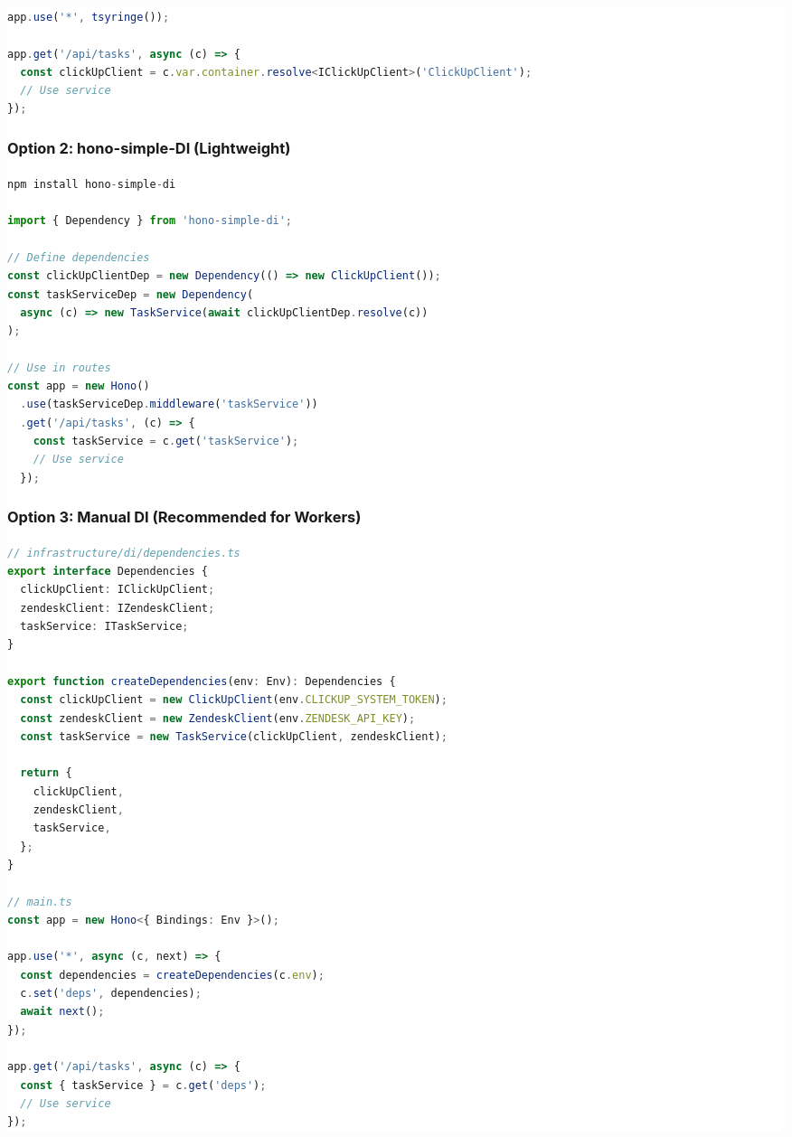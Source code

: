```typescript
app.use('*', tsyringe());

app.get('/api/tasks', async (c) => {
  const clickUpClient = c.var.container.resolve<IClickUpClient>('ClickUpClient');
  // Use service
});
```

### Option 2: hono-simple-DI (Lightweight)
```typescript
npm install hono-simple-di

import { Dependency } from 'hono-simple-di';

// Define dependencies
const clickUpClientDep = new Dependency(() => new ClickUpClient());
const taskServiceDep = new Dependency(
  async (c) => new TaskService(await clickUpClientDep.resolve(c))
);

// Use in routes
const app = new Hono()
  .use(taskServiceDep.middleware('taskService'))
  .get('/api/tasks', (c) => {
    const taskService = c.get('taskService');
    // Use service
  });
```

### Option 3: Manual DI (Recommended for Workers)
```typescript
// infrastructure/di/dependencies.ts
export interface Dependencies {
  clickUpClient: IClickUpClient;
  zendeskClient: IZendeskClient;
  taskService: ITaskService;
}

export function createDependencies(env: Env): Dependencies {
  const clickUpClient = new ClickUpClient(env.CLICKUP_SYSTEM_TOKEN);
  const zendeskClient = new ZendeskClient(env.ZENDESK_API_KEY);
  const taskService = new TaskService(clickUpClient, zendeskClient);
  
  return {
    clickUpClient,
    zendeskClient,
    taskService,
  };
}

// main.ts
const app = new Hono<{ Bindings: Env }>();

app.use('*', async (c, next) => {
  const dependencies = createDependencies(c.env);
  c.set('deps', dependencies);
  await next();
});

app.get('/api/tasks', async (c) => {
  const { taskService } = c.get('deps');
  // Use service
});
```